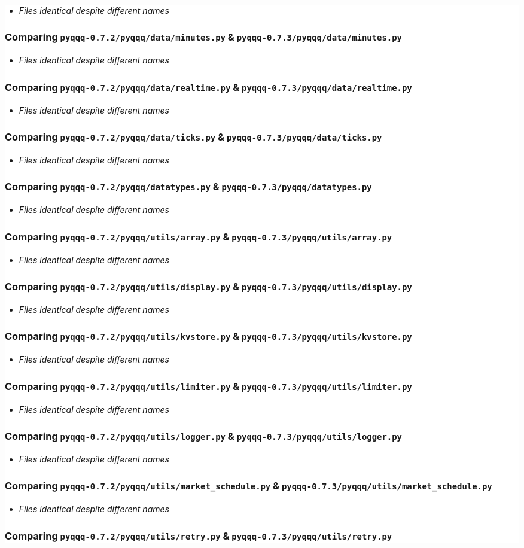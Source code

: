  * *Files identical despite different names*

### Comparing `pyqqq-0.7.2/pyqqq/data/minutes.py` & `pyqqq-0.7.3/pyqqq/data/minutes.py`

 * *Files identical despite different names*

### Comparing `pyqqq-0.7.2/pyqqq/data/realtime.py` & `pyqqq-0.7.3/pyqqq/data/realtime.py`

 * *Files identical despite different names*

### Comparing `pyqqq-0.7.2/pyqqq/data/ticks.py` & `pyqqq-0.7.3/pyqqq/data/ticks.py`

 * *Files identical despite different names*

### Comparing `pyqqq-0.7.2/pyqqq/datatypes.py` & `pyqqq-0.7.3/pyqqq/datatypes.py`

 * *Files identical despite different names*

### Comparing `pyqqq-0.7.2/pyqqq/utils/array.py` & `pyqqq-0.7.3/pyqqq/utils/array.py`

 * *Files identical despite different names*

### Comparing `pyqqq-0.7.2/pyqqq/utils/display.py` & `pyqqq-0.7.3/pyqqq/utils/display.py`

 * *Files identical despite different names*

### Comparing `pyqqq-0.7.2/pyqqq/utils/kvstore.py` & `pyqqq-0.7.3/pyqqq/utils/kvstore.py`

 * *Files identical despite different names*

### Comparing `pyqqq-0.7.2/pyqqq/utils/limiter.py` & `pyqqq-0.7.3/pyqqq/utils/limiter.py`

 * *Files identical despite different names*

### Comparing `pyqqq-0.7.2/pyqqq/utils/logger.py` & `pyqqq-0.7.3/pyqqq/utils/logger.py`

 * *Files identical despite different names*

### Comparing `pyqqq-0.7.2/pyqqq/utils/market_schedule.py` & `pyqqq-0.7.3/pyqqq/utils/market_schedule.py`

 * *Files identical despite different names*

### Comparing `pyqqq-0.7.2/pyqqq/utils/retry.py` & `pyqqq-0.7.3/pyqqq/utils/retry.py`

